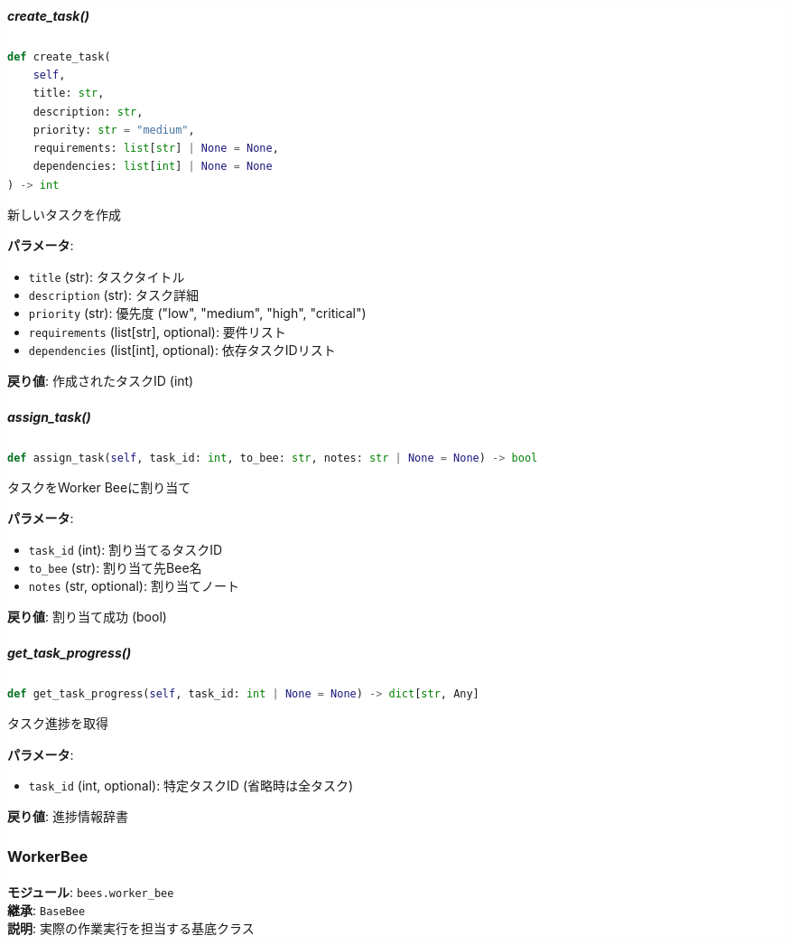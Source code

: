 ##### create_task()

```python
def create_task(
    self,
    title: str,
    description: str,
    priority: str = "medium",
    requirements: list[str] | None = None,
    dependencies: list[int] | None = None
) -> int
```

新しいタスクを作成

**パラメータ**:
- `title` (str): タスクタイトル
- `description` (str): タスク詳細
- `priority` (str): 優先度 ("low", "medium", "high", "critical")
- `requirements` (list[str], optional): 要件リスト
- `dependencies` (list[int], optional): 依存タスクIDリスト

**戻り値**: 作成されたタスクID (int)

##### assign_task()

```python
def assign_task(self, task_id: int, to_bee: str, notes: str | None = None) -> bool
```

タスクをWorker Beeに割り当て

**パラメータ**:
- `task_id` (int): 割り当てるタスクID
- `to_bee` (str): 割り当て先Bee名
- `notes` (str, optional): 割り当てノート

**戻り値**: 割り当て成功 (bool)

##### get_task_progress()

```python
def get_task_progress(self, task_id: int | None = None) -> dict[str, Any]
```

タスク進捗を取得

**パラメータ**:
- `task_id` (int, optional): 特定タスクID (省略時は全タスク)

**戻り値**: 進捗情報辞書

### WorkerBee

**モジュール**: `bees.worker_bee`  
**継承**: `BaseBee`  
**説明**: 実際の作業実行を担当する基底クラス
